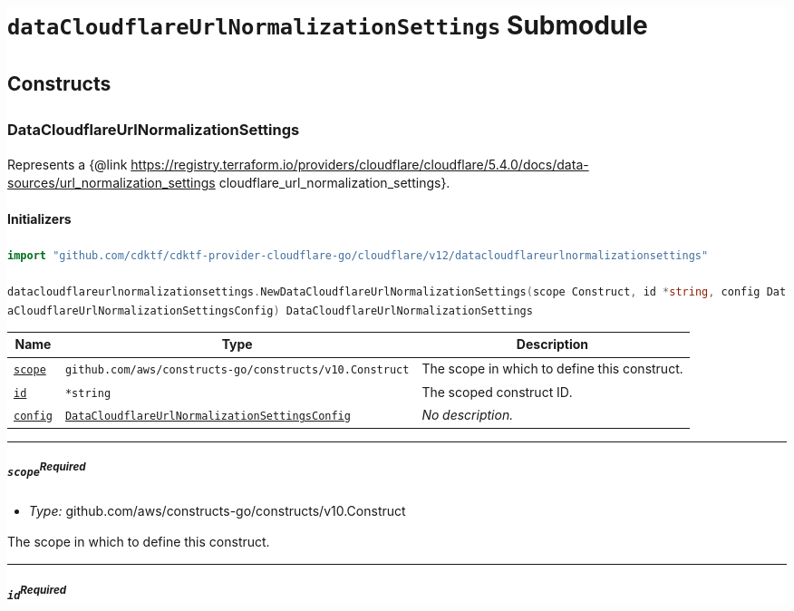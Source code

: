 # `dataCloudflareUrlNormalizationSettings` Submodule <a name="`dataCloudflareUrlNormalizationSettings` Submodule" id="@cdktf/provider-cloudflare.dataCloudflareUrlNormalizationSettings"></a>

## Constructs <a name="Constructs" id="Constructs"></a>

### DataCloudflareUrlNormalizationSettings <a name="DataCloudflareUrlNormalizationSettings" id="@cdktf/provider-cloudflare.dataCloudflareUrlNormalizationSettings.DataCloudflareUrlNormalizationSettings"></a>

Represents a {@link https://registry.terraform.io/providers/cloudflare/cloudflare/5.4.0/docs/data-sources/url_normalization_settings cloudflare_url_normalization_settings}.

#### Initializers <a name="Initializers" id="@cdktf/provider-cloudflare.dataCloudflareUrlNormalizationSettings.DataCloudflareUrlNormalizationSettings.Initializer"></a>

```go
import "github.com/cdktf/cdktf-provider-cloudflare-go/cloudflare/v12/datacloudflareurlnormalizationsettings"

datacloudflareurlnormalizationsettings.NewDataCloudflareUrlNormalizationSettings(scope Construct, id *string, config DataCloudflareUrlNormalizationSettingsConfig) DataCloudflareUrlNormalizationSettings
```

| **Name** | **Type** | **Description** |
| --- | --- | --- |
| <code><a href="#@cdktf/provider-cloudflare.dataCloudflareUrlNormalizationSettings.DataCloudflareUrlNormalizationSettings.Initializer.parameter.scope">scope</a></code> | <code>github.com/aws/constructs-go/constructs/v10.Construct</code> | The scope in which to define this construct. |
| <code><a href="#@cdktf/provider-cloudflare.dataCloudflareUrlNormalizationSettings.DataCloudflareUrlNormalizationSettings.Initializer.parameter.id">id</a></code> | <code>*string</code> | The scoped construct ID. |
| <code><a href="#@cdktf/provider-cloudflare.dataCloudflareUrlNormalizationSettings.DataCloudflareUrlNormalizationSettings.Initializer.parameter.config">config</a></code> | <code><a href="#@cdktf/provider-cloudflare.dataCloudflareUrlNormalizationSettings.DataCloudflareUrlNormalizationSettingsConfig">DataCloudflareUrlNormalizationSettingsConfig</a></code> | *No description.* |

---

##### `scope`<sup>Required</sup> <a name="scope" id="@cdktf/provider-cloudflare.dataCloudflareUrlNormalizationSettings.DataCloudflareUrlNormalizationSettings.Initializer.parameter.scope"></a>

- *Type:* github.com/aws/constructs-go/constructs/v10.Construct

The scope in which to define this construct.

---

##### `id`<sup>Required</sup> <a name="id" id="@cdktf/provider-cloudflare.dataCloudflareUrlNormalizationSettings.DataCloudflareUrlNormalizationSettings.Initializer.parameter.id"></a>
